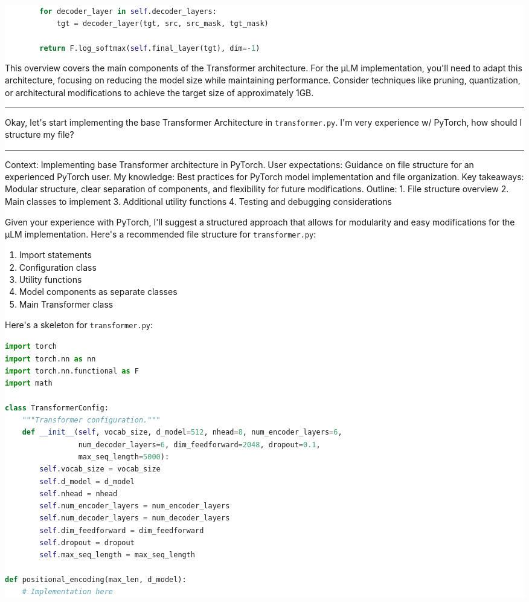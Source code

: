 ```python
        for decoder_layer in self.decoder_layers:
            tgt = decoder_layer(tgt, src, src_mask, tgt_mask)
        
        return F.log_softmax(self.final_layer(tgt), dim=-1)
```

This overview covers the main components of the Transformer architecture. For the µLM implementation, you'll need to adapt this architecture, focusing on reducing the model size while maintaining performance. Consider techniques like pruning, quantization, or architectural modifications to achieve the target size of approximately 1GB.

---



Okay, let's start implementing the base Transformer Architecture in `transformer.py`. I'm very experience w/ PyTorch, how should I structure my file?

---



<meta hidden k=strat>
Context: Implementing base Transformer architecture in PyTorch.
User expectations: Guidance on file structure for an experienced PyTorch user.
My knowledge: Best practices for PyTorch model implementation and file organization.
Key takeaways: Modular structure, clear separation of components, and flexibility for future modifications.
Outline:
1. File structure overview
2. Main classes to implement
3. Additional utility functions
4. Testing and debugging considerations
</meta>

Given your experience with PyTorch, I'll suggest a structured approach that allows for modularity and easy modifications for the µLM implementation. Here's a recommended file structure for `transformer.py`:

1. Import statements
2. Configuration class
3. Utility functions
4. Model components as separate classes
5. Main Transformer class

Here's a skeleton for `transformer.py`:

```python
import torch
import torch.nn as nn
import torch.nn.functional as F
import math

class TransformerConfig:
    """Transformer configuration."""
    def __init__(self, vocab_size, d_model=512, nhead=8, num_encoder_layers=6,
                 num_decoder_layers=6, dim_feedforward=2048, dropout=0.1,
                 max_seq_length=5000):
        self.vocab_size = vocab_size
        self.d_model = d_model
        self.nhead = nhead
        self.num_encoder_layers = num_encoder_layers
        self.num_decoder_layers = num_decoder_layers
        self.dim_feedforward = dim_feedforward
        self.dropout = dropout
        self.max_seq_length = max_seq_length

def positional_encoding(max_len, d_model):
    # Implementation here
```